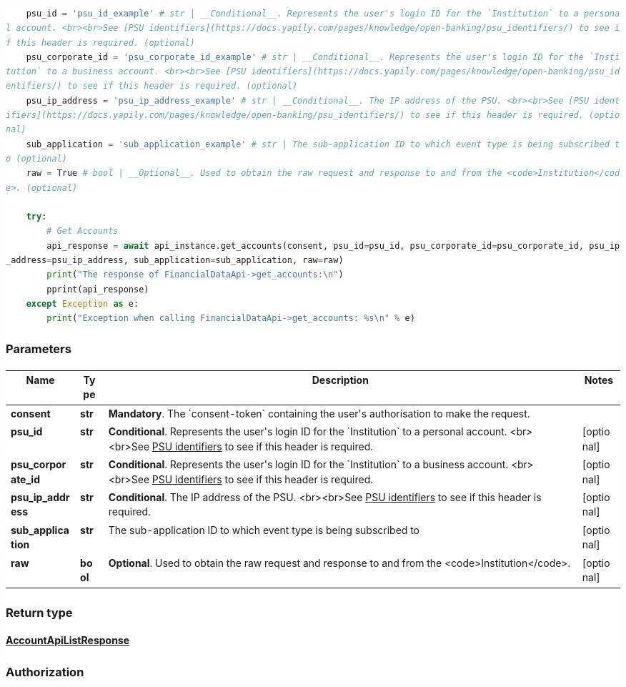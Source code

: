```python
    psu_id = 'psu_id_example' # str | __Conditional__. Represents the user's login ID for the `Institution` to a personal account. <br><br>See [PSU identifiers](https://docs.yapily.com/pages/knowledge/open-banking/psu_identifiers/) to see if this header is required. (optional)
    psu_corporate_id = 'psu_corporate_id_example' # str | __Conditional__. Represents the user's login ID for the `Institution` to a business account. <br><br>See [PSU identifiers](https://docs.yapily.com/pages/knowledge/open-banking/psu_identifiers/) to see if this header is required. (optional)
    psu_ip_address = 'psu_ip_address_example' # str | __Conditional__. The IP address of the PSU. <br><br>See [PSU identifiers](https://docs.yapily.com/pages/knowledge/open-banking/psu_identifiers/) to see if this header is required. (optional)
    sub_application = 'sub_application_example' # str | The sub-application ID to which event type is being subscribed to (optional)
    raw = True # bool | __Optional__. Used to obtain the raw request and response to and from the <code>Institution</code>. (optional)

    try:
        # Get Accounts
        api_response = await api_instance.get_accounts(consent, psu_id=psu_id, psu_corporate_id=psu_corporate_id, psu_ip_address=psu_ip_address, sub_application=sub_application, raw=raw)
        print("The response of FinancialDataApi->get_accounts:\n")
        pprint(api_response)
    except Exception as e:
        print("Exception when calling FinancialDataApi->get_accounts: %s\n" % e)
```



### Parameters

Name | Type | Description  | Notes
------------- | ------------- | ------------- | -------------
 **consent** | **str**| __Mandatory__. The &#x60;consent-token&#x60; containing the user&#39;s authorisation to make the request. | 
 **psu_id** | **str**| __Conditional__. Represents the user&#39;s login ID for the &#x60;Institution&#x60; to a personal account. &lt;br&gt;&lt;br&gt;See [PSU identifiers](https://docs.yapily.com/pages/knowledge/open-banking/psu_identifiers/) to see if this header is required. | [optional] 
 **psu_corporate_id** | **str**| __Conditional__. Represents the user&#39;s login ID for the &#x60;Institution&#x60; to a business account. &lt;br&gt;&lt;br&gt;See [PSU identifiers](https://docs.yapily.com/pages/knowledge/open-banking/psu_identifiers/) to see if this header is required. | [optional] 
 **psu_ip_address** | **str**| __Conditional__. The IP address of the PSU. &lt;br&gt;&lt;br&gt;See [PSU identifiers](https://docs.yapily.com/pages/knowledge/open-banking/psu_identifiers/) to see if this header is required. | [optional] 
 **sub_application** | **str**| The sub-application ID to which event type is being subscribed to | [optional] 
 **raw** | **bool**| __Optional__. Used to obtain the raw request and response to and from the &lt;code&gt;Institution&lt;/code&gt;. | [optional] 

### Return type

[**AccountApiListResponse**](AccountApiListResponse.md)

### Authorization
